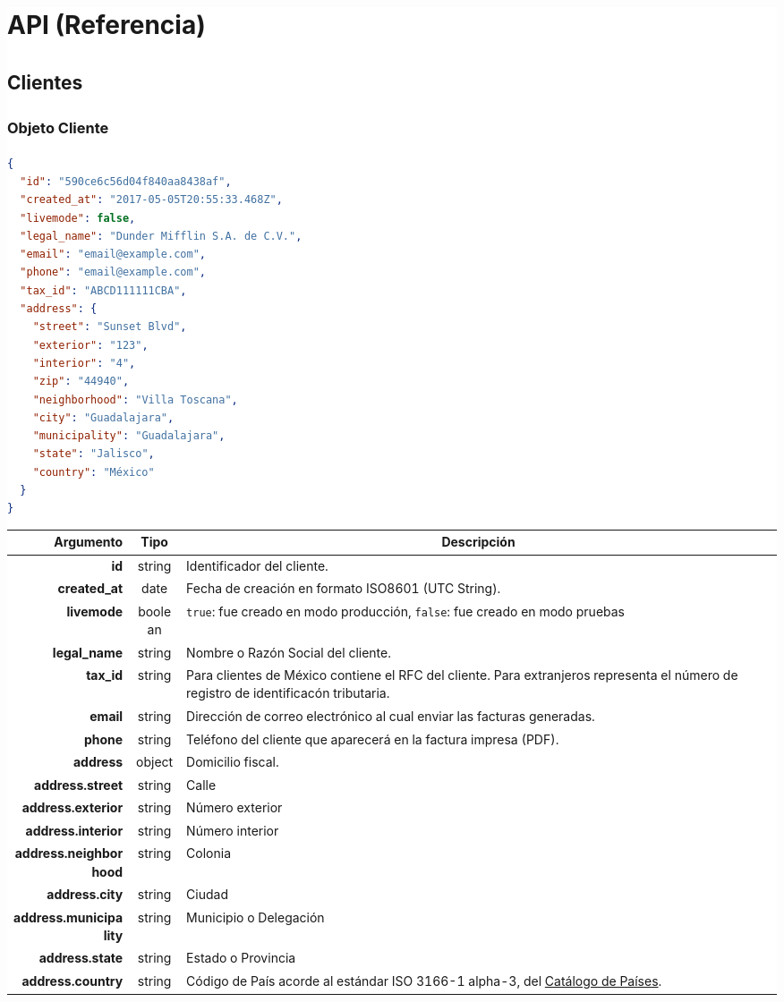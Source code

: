 # API (Referencia)

## Clientes

### Objeto Cliente

```json
{
  "id": "590ce6c56d04f840aa8438af",
  "created_at": "2017-05-05T20:55:33.468Z",
  "livemode": false,
  "legal_name": "Dunder Mifflin S.A. de C.V.",
  "email": "email@example.com",
  "phone": "email@example.com",
  "tax_id": "ABCD111111CBA",
  "address": {
    "street": "Sunset Blvd",
    "exterior": "123",
    "interior": "4",
    "zip": "44940",
    "neighborhood": "Villa Toscana",
    "city": "Guadalajara",
    "municipality": "Guadalajara",
    "state": "Jalisco",
    "country": "México"
  }
}
```

Argumento | Tipo | Descripción
---------:|:----:| -----------
**id** | string | Identificador del cliente.
**created_at** | date | Fecha de creación en formato ISO8601 (UTC String).
**livemode** | boolean | `true`: fue creado en modo producción, `false`: fue creado en modo pruebas
**legal_name** | string | Nombre o Razón Social del cliente.
**tax_id** | string | Para clientes de México contiene el RFC del cliente. Para extranjeros representa el número de registro de identificacón tributaria.
**email** | string | Dirección de correo electrónico al cual enviar las facturas generadas.
**phone** | string | Teléfono del cliente que aparecerá en la factura impresa (PDF).
**address** | object | Domicilio fiscal.
**address.street** | string | Calle
**address.exterior** | string | Número exterior
**address.interior** | string | Número interior
**address.neighborhood** | string | Colonia
**address.city** | string | Ciudad
**address.municipality** | string | Municipio o Delegación
**address.state** | string | Estado o Provincia
**address.country** | string | Código de País acorde al estándar ISO 3166-1 alpha-3, del <a href="https://www.facturapi.io/dashboard/catalogs/country" target="_blank">Catálogo de Países</a>.
